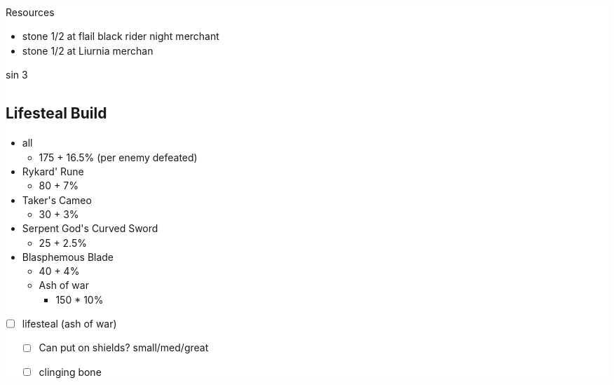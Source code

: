 Resources
- stone 1/2 at flail black rider night merchant
- stone 1/2 at Liurnia merchan


sin 3



## Lifesteal Build
* all
  * 175 + 16.5% (per enemy defeated)
* Rykard' Rune
  * 80 + 7%
* Taker's Cameo
  * 30 + 3%
* Serpent God's Curved Sword
  * 25 + 2.5%
* Blasphemous Blade
  * 40 + 4%
  * Ash of war
    * 150 * 10%
* [ ] lifesteal (ash of war)
  * [ ] Can put on shields? small/med/great
  * [ ] clinging bone


